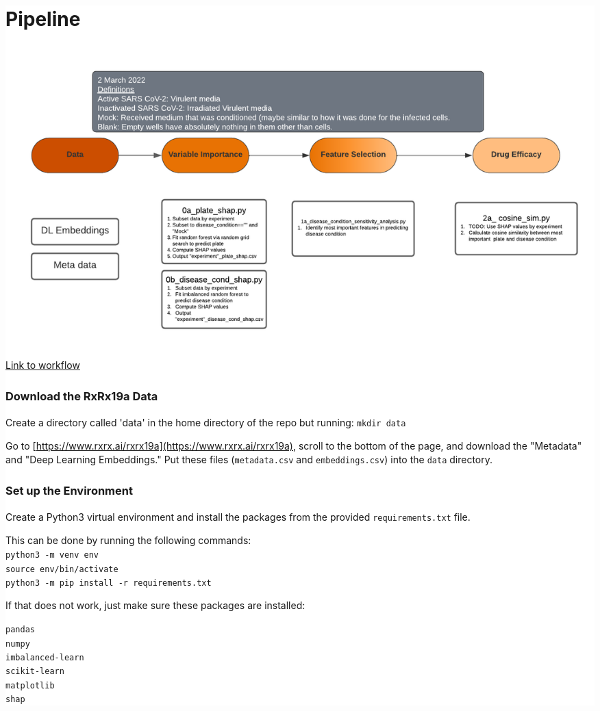 

# Pipeline

![pipeline](pipeline.png)

[Link to workflow](https://lucid.app/lucidchart/9739d8d3-26d3-4959-b034-2f15c89a7847/edit?invitationId=inv_9ac14d2d-d648-4636-b2d6-6305685309c3)

### Download the RxRx19a Data
Create a directory called 'data' in the home directory of the repo but running: `mkdir data`  

Go to [https://www.rxrx.ai/rxrx19a](https://www.rxrx.ai/rxrx19a), scroll to the bottom of the page, and download the "Metadata" and "Deep Learning Embeddings." Put these files (`metadata.csv` and `embeddings.csv`) into the `data` directory.

### Set up the Environment
Create a Python3 virtual environment and install the packages from the provided `requirements.txt` file.

This can be done by running the following commands:  
`python3 -m venv env`  
`source env/bin/activate`  
`python3 -m pip install -r requirements.txt`  

If that does not work, just make sure these packages are installed:  
```
pandas
numpy
imbalanced-learn
scikit-learn
matplotlib
shap
```

